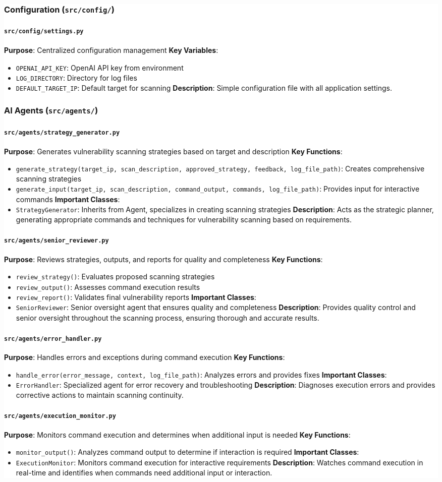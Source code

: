### Configuration (`src/config/`)

#### `src/config/settings.py`
**Purpose**: Centralized configuration management
**Key Variables**:
- `OPENAI_API_KEY`: OpenAI API key from environment
- `LOG_DIRECTORY`: Directory for log files
- `DEFAULT_TARGET_IP`: Default target for scanning
**Description**: Simple configuration file with all application settings.

### AI Agents (`src/agents/`)

#### `src/agents/strategy_generator.py`
**Purpose**: Generates vulnerability scanning strategies based on target and description
**Key Functions**:
- `generate_strategy(target_ip, scan_description, approved_strategy, feedback, log_file_path)`: Creates comprehensive scanning strategies
- `generate_input(target_ip, scan_description, command_output, commands, log_file_path)`: Provides input for interactive commands
**Important Classes**:
- `StrategyGenerator`: Inherits from Agent, specializes in creating scanning strategies
**Description**: Acts as the strategic planner, generating appropriate commands and techniques for vulnerability scanning based on requirements.

#### `src/agents/senior_reviewer.py`
**Purpose**: Reviews strategies, outputs, and reports for quality and completeness
**Key Functions**:
- `review_strategy()`: Evaluates proposed scanning strategies
- `review_output()`: Assesses command execution results
- `review_report()`: Validates final vulnerability reports
**Important Classes**:
- `SeniorReviewer`: Senior oversight agent that ensures quality and completeness
**Description**: Provides quality control and senior oversight throughout the scanning process, ensuring thorough and accurate results.

#### `src/agents/error_handler.py`
**Purpose**: Handles errors and exceptions during command execution
**Key Functions**:
- `handle_error(error_message, context, log_file_path)`: Analyzes errors and provides fixes
**Important Classes**:
- `ErrorHandler`: Specialized agent for error recovery and troubleshooting
**Description**: Diagnoses execution errors and provides corrective actions to maintain scanning continuity.

#### `src/agents/execution_monitor.py`
**Purpose**: Monitors command execution and determines when additional input is needed
**Key Functions**:
- `monitor_output()`: Analyzes command output to determine if interaction is required
**Important Classes**:
- `ExecutionMonitor`: Monitors command execution for interactive requirements
**Description**: Watches command execution in real-time and identifies when commands need additional input or interaction.
